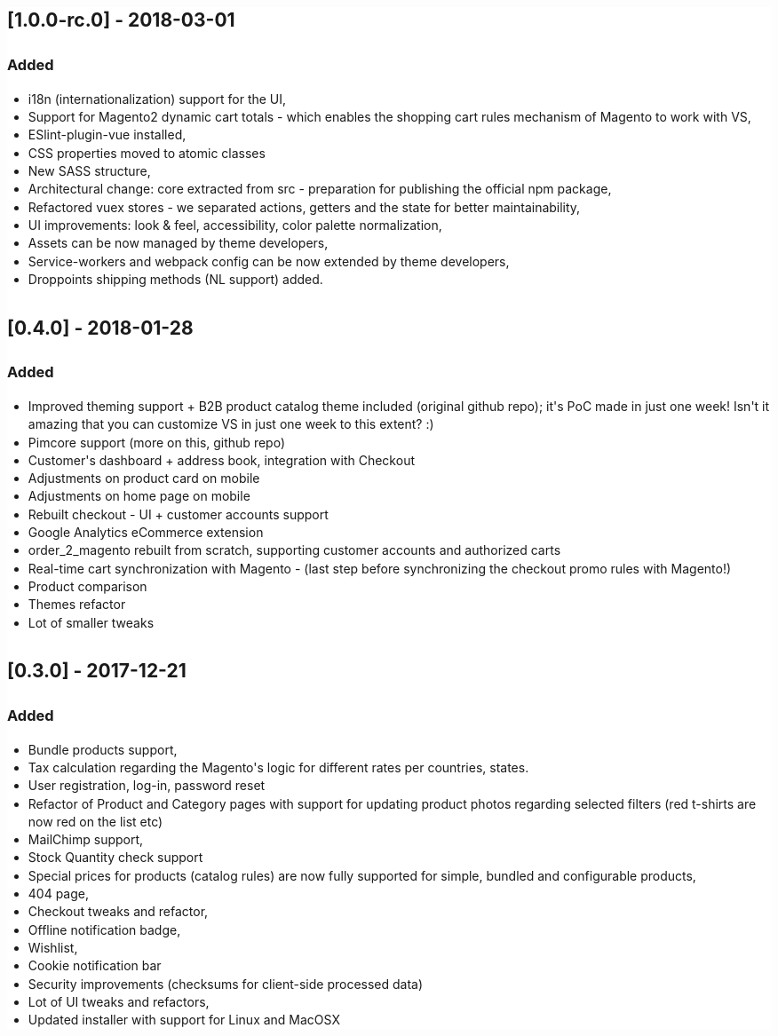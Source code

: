 ## [1.0.0-rc.0] - 2018-03-01

### Added

- i18n (internationalization) support for the UI,
- Support for Magento2 dynamic cart totals - which enables the shopping cart rules mechanism of Magento to work with VS,
- ESlint-plugin-vue installed,
- CSS properties moved to atomic classes
- New SASS structure,
- Architectural change: core extracted from src - preparation for publishing the official npm package,
- Refactored vuex stores - we separated actions, getters and the state for better maintainability,
- UI improvements: look & feel, accessibility, color palette normalization,
- Assets can be now managed by theme developers,
- Service-workers and webpack config can be now extended by theme developers,
- Droppoints shipping methods (NL support) added.

## [0.4.0] - 2018-01-28

### Added

- Improved theming support + B2B product catalog theme included (original github repo); it's PoC made in just one week! Isn't it amazing that you can customize VS in just one week to this extent? :)
- Pimcore support (more on this, github repo)
- Customer's dashboard + address book, integration with Checkout
- Adjustments on product card on mobile
- Adjustments on home page on mobile
- Rebuilt checkout - UI + customer accounts support
- Google Analytics eCommerce extension
- order_2_magento rebuilt from scratch, supporting customer accounts and authorized carts
- Real-time cart synchronization with Magento - (last step before synchronizing the checkout promo rules with Magento!)
- Product comparison
- Themes refactor
- Lot of smaller tweaks

## [0.3.0] - 2017-12-21

### Added

- Bundle products support,
- Tax calculation regarding the Magento's logic for different rates per countries, states.
- User registration, log-in, password reset
- Refactor of Product and Category pages with support for updating product photos regarding selected filters (red t-shirts are now red on the list etc)
- MailChimp support,
- Stock Quantity check support
- Special prices for products (catalog rules) are now fully supported for simple, bundled and configurable products,
- 404 page,
- Checkout tweaks and refactor,
- Offline notification badge,
- Wishlist,
- Cookie notification bar
- Security improvements (checksums for client-side processed data)
- Lot of UI tweaks and refactors,
- Updated installer with support for Linux and MacOSX
